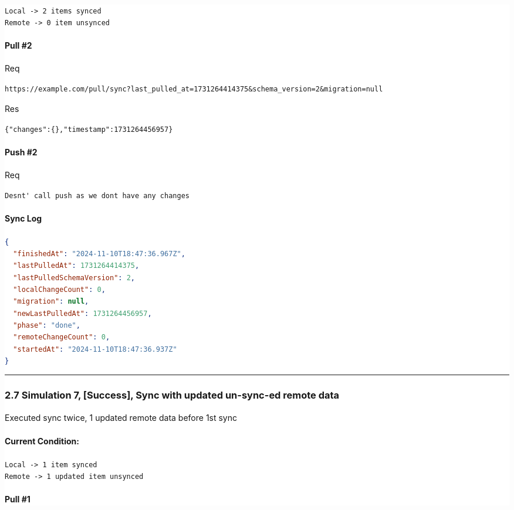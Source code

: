 ```plaintext
Local -> 2 items synced
Remote -> 0 item unsynced
```

#### Pull #2

Req

```plaintext
https://example.com/pull/sync?last_pulled_at=1731264414375&schema_version=2&migration=null
```

Res

```jsonl
{"changes":{},"timestamp":1731264456957}
```

#### Push #2

Req

```plaintext
Desnt' call push as we dont have any changes
```

#### Sync Log

```json
{
  "finishedAt": "2024-11-10T18:47:36.967Z",
  "lastPulledAt": 1731264414375,
  "lastPulledSchemaVersion": 2,
  "localChangeCount": 0,
  "migration": null,
  "newLastPulledAt": 1731264456957,
  "phase": "done",
  "remoteChangeCount": 0,
  "startedAt": "2024-11-10T18:47:36.937Z"
}
```

---

### 2.7 Simulation 7, [Success], Sync with updated un-sync-ed remote data

Executed sync twice, 1 updated remote data before 1st sync

#### Current Condition:

```plaintext
Local -> 1 item synced
Remote -> 1 updated item unsynced
```

#### Pull #1
